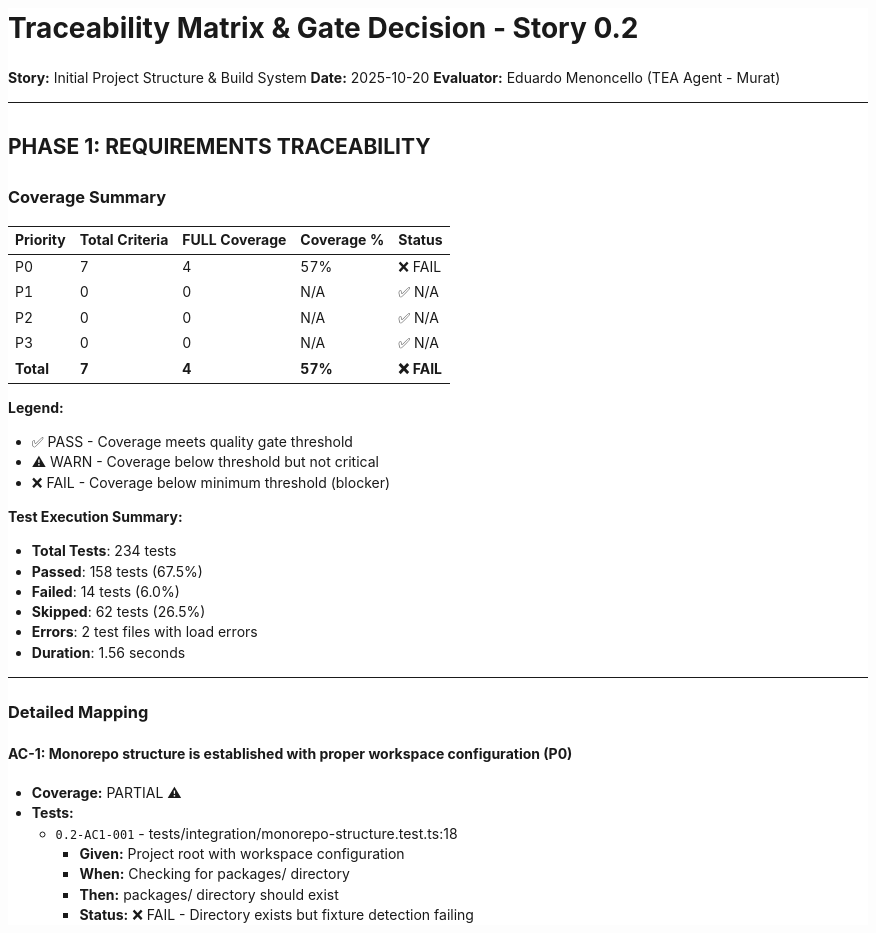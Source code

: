 # Traceability Matrix & Gate Decision - Story 0.2

**Story:** Initial Project Structure & Build System **Date:** 2025-10-20
**Evaluator:** Eduardo Menoncello (TEA Agent - Murat)

---

## PHASE 1: REQUIREMENTS TRACEABILITY

### Coverage Summary

| Priority  | Total Criteria | FULL Coverage | Coverage % | Status      |
| --------- | -------------- | ------------- | ---------- | ----------- |
| P0        | 7              | 4             | 57%        | ❌ FAIL     |
| P1        | 0              | 0             | N/A        | ✅ N/A      |
| P2        | 0              | 0             | N/A        | ✅ N/A      |
| P3        | 0              | 0             | N/A        | ✅ N/A      |
| **Total** | **7**          | **4**         | **57%**    | **❌ FAIL** |

**Legend:**

- ✅ PASS - Coverage meets quality gate threshold
- ⚠️ WARN - Coverage below threshold but not critical
- ❌ FAIL - Coverage below minimum threshold (blocker)

**Test Execution Summary:**

- **Total Tests**: 234 tests
- **Passed**: 158 tests (67.5%)
- **Failed**: 14 tests (6.0%)
- **Skipped**: 62 tests (26.5%)
- **Errors**: 2 test files with load errors
- **Duration**: 1.56 seconds

---

### Detailed Mapping

#### AC-1: Monorepo structure is established with proper workspace configuration (P0)

- **Coverage:** PARTIAL ⚠️
- **Tests:**
  - `0.2-AC1-001` - tests/integration/monorepo-structure.test.ts:18
    - **Given:** Project root with workspace configuration
    - **When:** Checking for packages/ directory
    - **Then:** packages/ directory should exist
    - **Status:** ❌ FAIL - Directory exists but fixture detection failing
